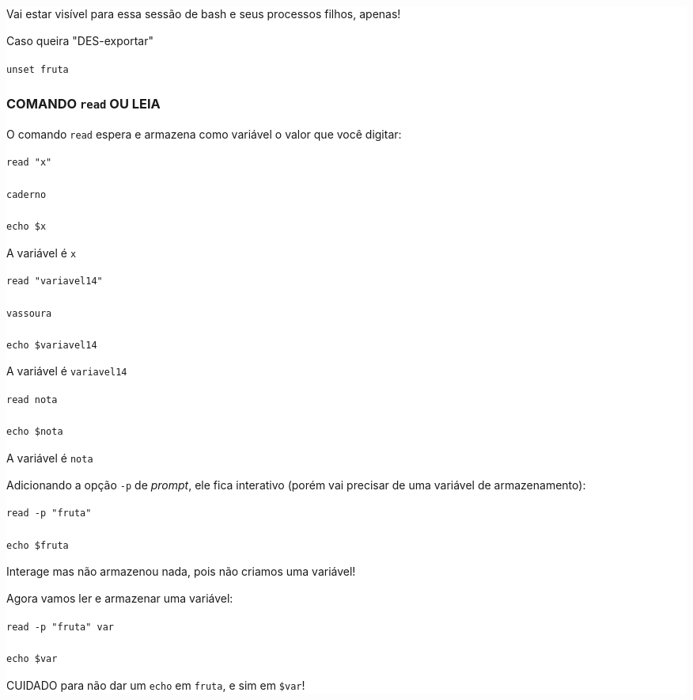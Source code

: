 Vai estar visível para essa sessão de bash e seus processos filhos, apenas!

Caso queira "DES-exportar"

```
unset fruta
```

### COMANDO `read` OU LEIA

O comando `read` espera e armazena como variável o valor que você digitar:

```
read "x"

caderno

echo $x
```

A variável é `x`

```
read "variavel14"

vassoura

echo $variavel14
```

A variável é `variavel14`

```
read nota

echo $nota
```

A variável é `nota`

Adicionando a opção `-p` de _prompt_, ele fica interativo (porém vai precisar de uma variável de armazenamento):

```
read -p "fruta"

echo $fruta
```

Interage mas não armazenou nada, pois não criamos uma variável!

Agora vamos ler e armazenar uma variável:

```
read -p "fruta" var

echo $var
```

CUIDADO para não dar um `echo` em `fruta`, e sim em `$var`!
